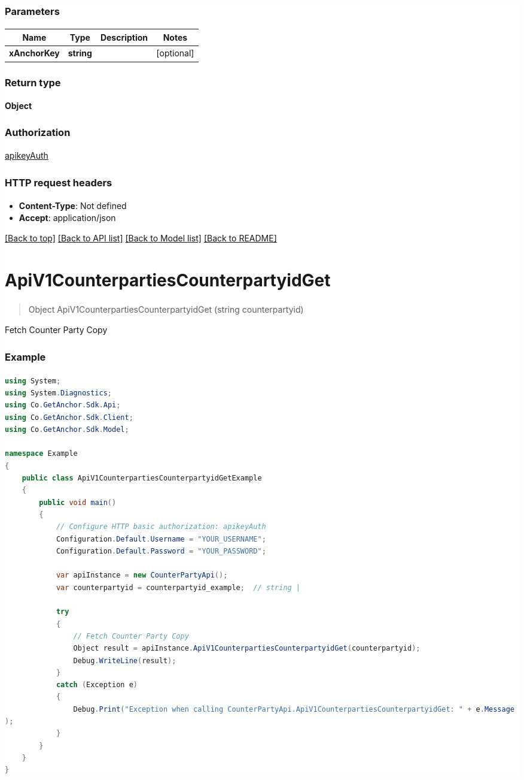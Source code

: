### Parameters

Name | Type | Description  | Notes
------------- | ------------- | ------------- | -------------
 **xAnchorKey** | **string**|  | [optional] 

### Return type

**Object**

### Authorization

[apikeyAuth](../README.md#apikeyAuth)

### HTTP request headers

 - **Content-Type**: Not defined
 - **Accept**: application/json

[[Back to top]](#) [[Back to API list]](../README.md#documentation-for-api-endpoints) [[Back to Model list]](../README.md#documentation-for-models) [[Back to README]](../README.md)
<a name="apiv1counterpartiescounterpartyidget"></a>
# **ApiV1CounterpartiesCounterpartyidGet**
> Object ApiV1CounterpartiesCounterpartyidGet (string counterpartyid)

Fetch Counter Party Copy

### Example
```csharp
using System;
using System.Diagnostics;
using Co.GetAnchor.Sdk.Api;
using Co.GetAnchor.Sdk.Client;
using Co.GetAnchor.Sdk.Model;

namespace Example
{
    public class ApiV1CounterpartiesCounterpartyidGetExample
    {
        public void main()
        {
            // Configure HTTP basic authorization: apikeyAuth
            Configuration.Default.Username = "YOUR_USERNAME";
            Configuration.Default.Password = "YOUR_PASSWORD";

            var apiInstance = new CounterPartyApi();
            var counterpartyid = counterpartyid_example;  // string | 

            try
            {
                // Fetch Counter Party Copy
                Object result = apiInstance.ApiV1CounterpartiesCounterpartyidGet(counterpartyid);
                Debug.WriteLine(result);
            }
            catch (Exception e)
            {
                Debug.Print("Exception when calling CounterPartyApi.ApiV1CounterpartiesCounterpartyidGet: " + e.Message );
            }
        }
    }
}
```
